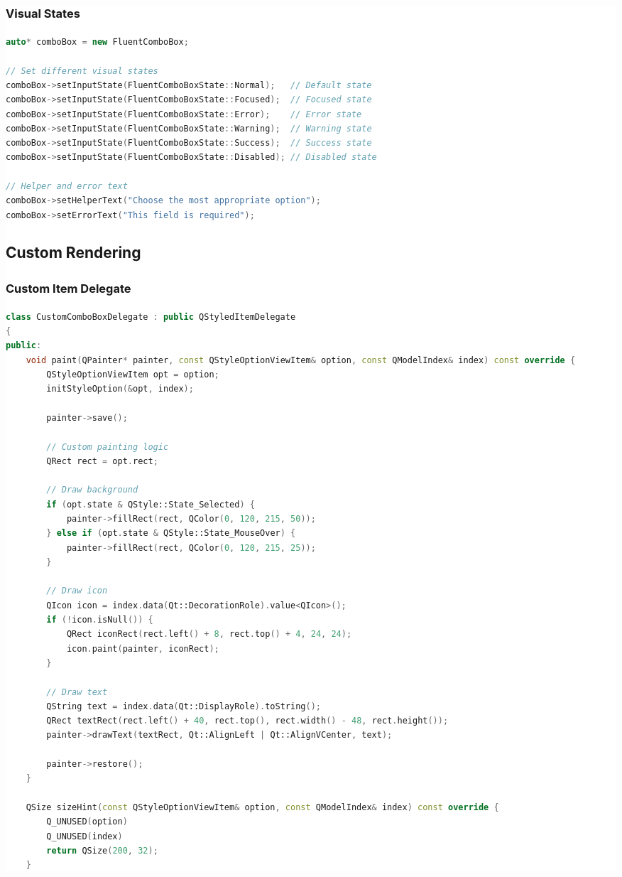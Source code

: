 ### Visual States

```cpp
auto* comboBox = new FluentComboBox;

// Set different visual states
comboBox->setInputState(FluentComboBoxState::Normal);   // Default state
comboBox->setInputState(FluentComboBoxState::Focused);  // Focused state
comboBox->setInputState(FluentComboBoxState::Error);    // Error state
comboBox->setInputState(FluentComboBoxState::Warning);  // Warning state
comboBox->setInputState(FluentComboBoxState::Success);  // Success state
comboBox->setInputState(FluentComboBoxState::Disabled); // Disabled state

// Helper and error text
comboBox->setHelperText("Choose the most appropriate option");
comboBox->setErrorText("This field is required");
```

## Custom Rendering

### Custom Item Delegate

```cpp
class CustomComboBoxDelegate : public QStyledItemDelegate
{
public:
    void paint(QPainter* painter, const QStyleOptionViewItem& option, const QModelIndex& index) const override {
        QStyleOptionViewItem opt = option;
        initStyleOption(&opt, index);
        
        painter->save();
        
        // Custom painting logic
        QRect rect = opt.rect;
        
        // Draw background
        if (opt.state & QStyle::State_Selected) {
            painter->fillRect(rect, QColor(0, 120, 215, 50));
        } else if (opt.state & QStyle::State_MouseOver) {
            painter->fillRect(rect, QColor(0, 120, 215, 25));
        }
        
        // Draw icon
        QIcon icon = index.data(Qt::DecorationRole).value<QIcon>();
        if (!icon.isNull()) {
            QRect iconRect(rect.left() + 8, rect.top() + 4, 24, 24);
            icon.paint(painter, iconRect);
        }
        
        // Draw text
        QString text = index.data(Qt::DisplayRole).toString();
        QRect textRect(rect.left() + 40, rect.top(), rect.width() - 48, rect.height());
        painter->drawText(textRect, Qt::AlignLeft | Qt::AlignVCenter, text);
        
        painter->restore();
    }
    
    QSize sizeHint(const QStyleOptionViewItem& option, const QModelIndex& index) const override {
        Q_UNUSED(option)
        Q_UNUSED(index)
        return QSize(200, 32);
    }
```